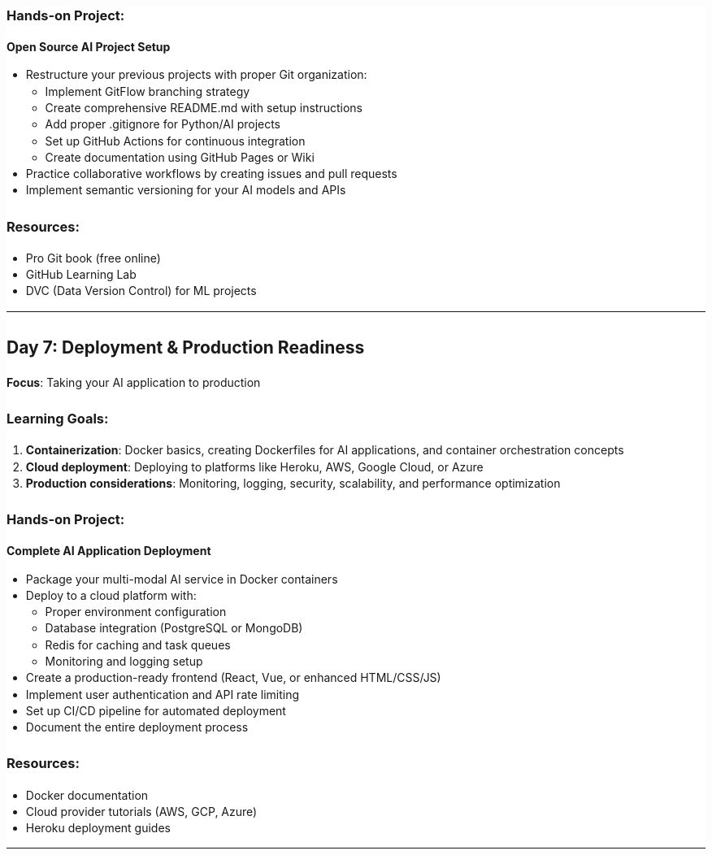 ### Hands-on Project:

**Open Source AI Project Setup**

- Restructure your previous projects with proper Git organization:
  - Implement GitFlow branching strategy
  - Create comprehensive README.md with setup instructions
  - Add proper .gitignore for Python/AI projects
  - Set up GitHub Actions for continuous integration
  - Create documentation using GitHub Pages or Wiki
- Practice collaborative workflows by creating issues and pull requests
- Implement semantic versioning for your AI models and APIs

### Resources:

- Pro Git book (free online)
- GitHub Learning Lab
- DVC (Data Version Control) for ML projects

---

## Day 7: Deployment & Production Readiness

**Focus**: Taking your AI application to production

### Learning Goals:

1. **Containerization**: Docker basics, creating Dockerfiles for AI applications, and container orchestration concepts
2. **Cloud deployment**: Deploying to platforms like Heroku, AWS, Google Cloud, or Azure
3. **Production considerations**: Monitoring, logging, security, scalability, and performance optimization

### Hands-on Project:

**Complete AI Application Deployment**

- Package your multi-modal AI service in Docker containers
- Deploy to a cloud platform with:
  - Proper environment configuration
  - Database integration (PostgreSQL or MongoDB)
  - Redis for caching and task queues
  - Monitoring and logging setup
- Create a production-ready frontend (React, Vue, or enhanced HTML/CSS/JS)
- Implement user authentication and API rate limiting
- Set up CI/CD pipeline for automated deployment
- Document the entire deployment process

### Resources:

- Docker documentation
- Cloud provider tutorials (AWS, GCP, Azure)
- Heroku deployment guides

---